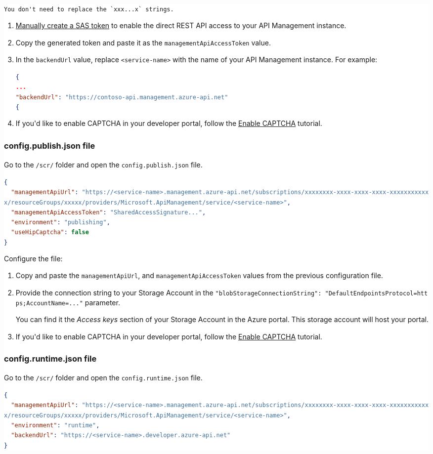     You don't need to replace the `xxx...x` strings.

1. [Manually create a SAS token](/rest/api/apimanagement/apimanagementrest/azure-api-management-rest-api-authentication#ManuallyCreateToken) to enable the direct REST API access to your API Management instance.

1. Copy the generated token and paste it as the `managementApiAccessToken` value.

1. In the `backendUrl` value, replace `<service-name>` with the name of your API Management instance. For example:

    ```json
    {
    ...
    "backendUrl": "https://contoso-api.management.azure-api.net"
    {
    ```

1. If you'd like to enable CAPTCHA in your developer portal, follow the [Enable CAPTCHA](dev-portal-enable-captcha.md) tutorial.

### config.publish.json file

Go to the `/scr/` folder and open the `config.publish.json` file.

```json
{
  "managementApiUrl": "https://<service-name>.management.azure-api.net/subscriptions/xxxxxxxx-xxxx-xxxx-xxxx-xxxxxxxxxxxx/resourceGroups/xxxxx/providers/Microsoft.ApiManagement/service/<service-name>",
  "managementApiAccessToken": "SharedAccessSignature...",
  "environment": "publishing",
  "useHipCaptcha": false
}
```

Configure the file:

1. Copy and paste the `managementApiUrl`, and `managementApiAccessToken` values from the previous configuration file.

1. Provide the connection string to your Storage Account in the `"blobStorageConnectionString": "DefaultEndpointsProtocol=https;AccountName=..."` parameter.

    You can find it the *Access keys* section of your Storage Account in the Azure portal. This storage account will host your portal.

1. If you'd like to enable CAPTCHA in your developer portal, follow the [Enable CAPTCHA](dev-portal-enable-captcha.md) tutorial.

### config.runtime.json file

Go to the `/scr/` folder and open the `config.runtime.json` file.

```json
{
  "managementApiUrl": "https://<service-name>.management.azure-api.net/subscriptions/xxxxxxxx-xxxx-xxxx-xxxx-xxxxxxxxxxxx/resourceGroups/xxxxx/providers/Microsoft.ApiManagement/service/<service-name>",
  "environment": "runtime",
  "backendUrl": "https://<service-name>.developer.azure-api.net"
}
```
